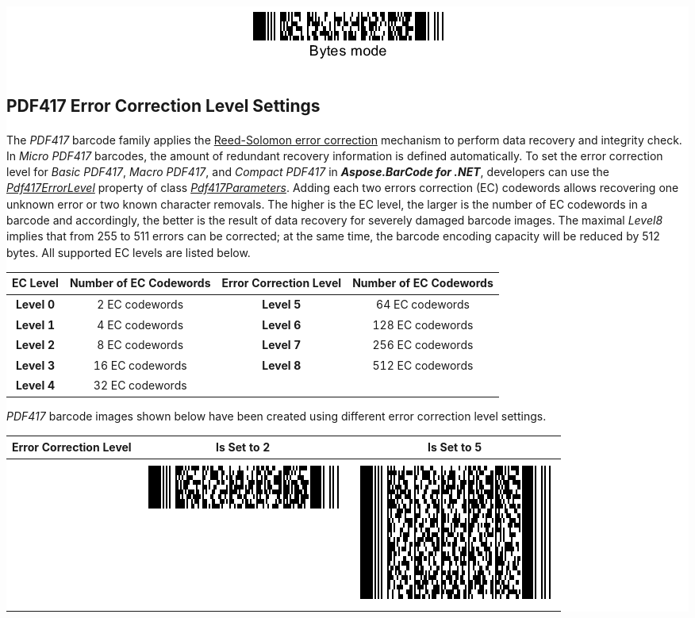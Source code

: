   
<p align="center"><img src="pdf417bytesencoding.png"></p>

## **PDF417 Error Correction Level Settings**
The *PDF417* barcode family applies the [Reed-Solomon error correction](https://en.wikipedia.org/wiki/Reed%E2%80%93Solomon_error_correction) mechanism to perform data recovery and integrity check. In *Micro PDF417* barcodes, the amount of redundant recovery information is defined automatically. To set the error correction level for *Basic PDF417*, *Macro PDF417*, and *Compact PDF417* in ***Aspose.BarCode for .NET***, developers can use the [*Pdf417ErrorLevel*](https://reference.aspose.com/barcode/net/aspose.barcode.generation/pdf417parameters/properties/pdf417errorlevel) property of class [*Pdf417Parameters*](https://reference.aspose.com/barcode/net/aspose.barcode.generation/pdf417parameters). Adding each two errors correction (EC) codewords allows recovering one unknown error or two known character removals. The higher is the EC level, the larger is the number of EC codewords in a barcode and accordingly, the better is the result of data recovery for severely damaged barcode images. The maximal *Level8* implies that from 255 to 511 errors can be corrected; at the same time, the barcode encoding capacity will be reduced by 512 bytes. All supported EC levels are listed below.    

|EC Level|Number of EC Codewords|Error Correction Level|Number of EC Codewords|
| :-: | :-: | :-: | :-: |
|**Level 0**|2 EC codewords|**Level 5**|64 EC codewords|
|**Level 1**|4 EC codewords|**Level 6**|128 EC codewords|
|**Level 2**|8 EC codewords|**Level 7**|256 EC codewords|
|**Level 3**|16 EC codewords|**Level 8**|512 EC codewords|
|**Level 4**|32 EC codewords| |
  
*PDF417* barcode images shown below have been created using different error correction level settings.  
  
|Error Correction Level|Is Set to 2|Is Set to 5|
| :-: | :-: | :-: |
| |<img src="pdf417errorlevel2.png">|<img src="pdf417errorlevel5.png">|
  